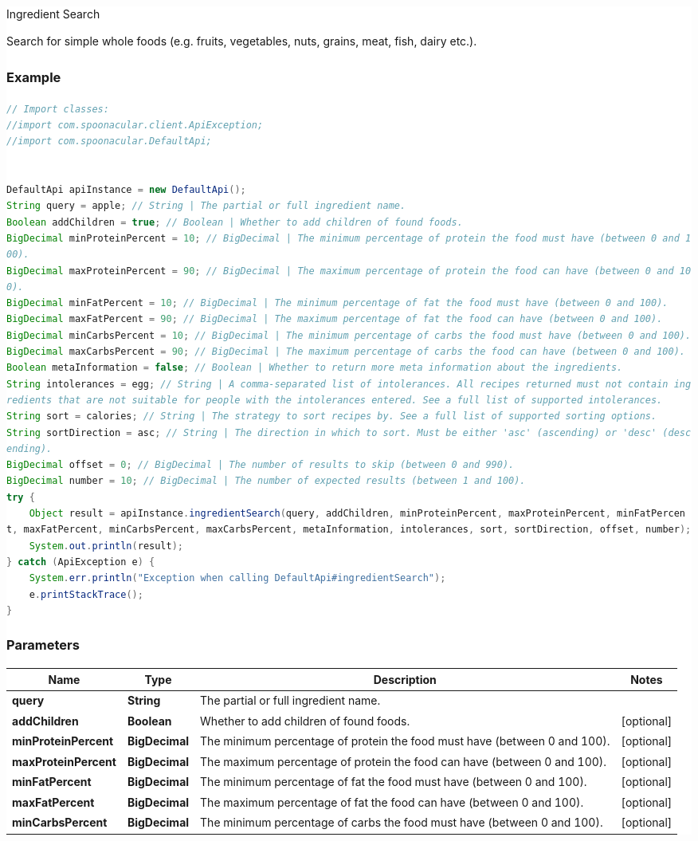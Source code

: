 Ingredient Search

Search for simple whole foods (e.g. fruits, vegetables, nuts, grains, meat, fish, dairy etc.).

### Example
```java
// Import classes:
//import com.spoonacular.client.ApiException;
//import com.spoonacular.DefaultApi;


DefaultApi apiInstance = new DefaultApi();
String query = apple; // String | The partial or full ingredient name.
Boolean addChildren = true; // Boolean | Whether to add children of found foods.
BigDecimal minProteinPercent = 10; // BigDecimal | The minimum percentage of protein the food must have (between 0 and 100).
BigDecimal maxProteinPercent = 90; // BigDecimal | The maximum percentage of protein the food can have (between 0 and 100).
BigDecimal minFatPercent = 10; // BigDecimal | The minimum percentage of fat the food must have (between 0 and 100).
BigDecimal maxFatPercent = 90; // BigDecimal | The maximum percentage of fat the food can have (between 0 and 100).
BigDecimal minCarbsPercent = 10; // BigDecimal | The minimum percentage of carbs the food must have (between 0 and 100).
BigDecimal maxCarbsPercent = 90; // BigDecimal | The maximum percentage of carbs the food can have (between 0 and 100).
Boolean metaInformation = false; // Boolean | Whether to return more meta information about the ingredients.
String intolerances = egg; // String | A comma-separated list of intolerances. All recipes returned must not contain ingredients that are not suitable for people with the intolerances entered. See a full list of supported intolerances.
String sort = calories; // String | The strategy to sort recipes by. See a full list of supported sorting options.
String sortDirection = asc; // String | The direction in which to sort. Must be either 'asc' (ascending) or 'desc' (descending).
BigDecimal offset = 0; // BigDecimal | The number of results to skip (between 0 and 990).
BigDecimal number = 10; // BigDecimal | The number of expected results (between 1 and 100).
try {
    Object result = apiInstance.ingredientSearch(query, addChildren, minProteinPercent, maxProteinPercent, minFatPercent, maxFatPercent, minCarbsPercent, maxCarbsPercent, metaInformation, intolerances, sort, sortDirection, offset, number);
    System.out.println(result);
} catch (ApiException e) {
    System.err.println("Exception when calling DefaultApi#ingredientSearch");
    e.printStackTrace();
}
```

### Parameters

Name | Type | Description  | Notes
------------- | ------------- | ------------- | -------------
 **query** | **String**| The partial or full ingredient name. |
 **addChildren** | **Boolean**| Whether to add children of found foods. | [optional]
 **minProteinPercent** | **BigDecimal**| The minimum percentage of protein the food must have (between 0 and 100). | [optional]
 **maxProteinPercent** | **BigDecimal**| The maximum percentage of protein the food can have (between 0 and 100). | [optional]
 **minFatPercent** | **BigDecimal**| The minimum percentage of fat the food must have (between 0 and 100). | [optional]
 **maxFatPercent** | **BigDecimal**| The maximum percentage of fat the food can have (between 0 and 100). | [optional]
 **minCarbsPercent** | **BigDecimal**| The minimum percentage of carbs the food must have (between 0 and 100). | [optional]